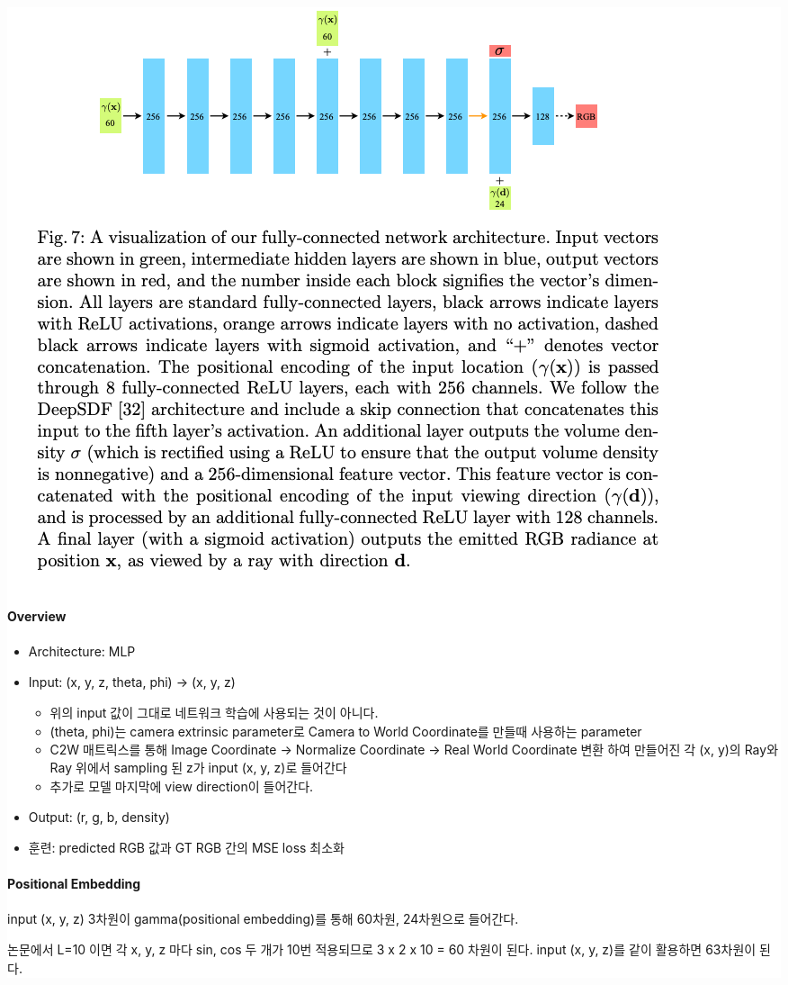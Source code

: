 ![](./../assets/resource/ai_paper/paper48/15.png)

#### Overview

- Architecture: MLP
- Input: (x, y, z, theta, phi) -> (x, y, z)

  - 위의 input 값이 그대로 네트워크 학습에 사용되는 것이 아니다.
  - (theta, phi)는 camera extrinsic parameter로 Camera to World Coordinate를 만들때 사용하는 parameter
  - C2W 매트릭스를 통해 Image Coordinate -> Normalize Coordinate -> Real World Coordinate 변환 하여 만들어진 각 (x, y)의 Ray와 Ray 위에서 sampling 된 z가 input (x, y, z)로 들어간다
  - 추가로 모델 마지막에 view direction이 들어간다.
- Output: (r, g, b, density)
- 훈련: predicted RGB 값과 GT RGB 간의 MSE loss 최소화

#### Positional Embedding

input (x, y, z) 3차원이 gamma(positional embedding)를 통해 60차원, 24차원으로 들어간다.

논문에서 L=10 이면 각 x, y, z 마다 sin, cos 두 개가 10번 적용되므로 3 x 2 x 10 = 60 차원이 된다.
input (x, y, z)를 같이 활용하면 63차원이 된다.
